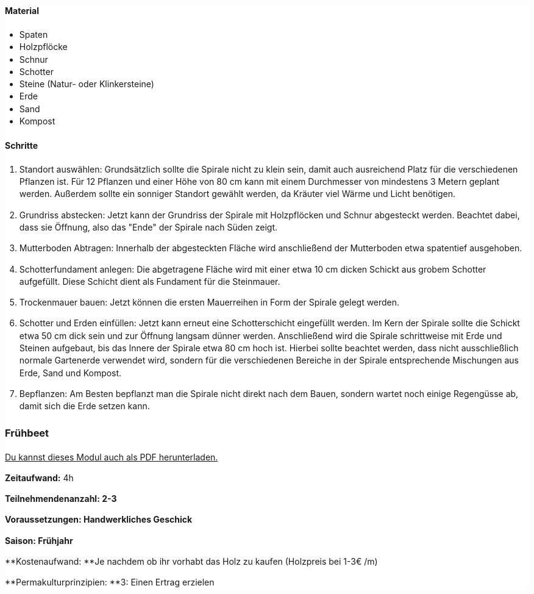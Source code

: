

#### Material

   * Spaten
   * Holzpflöcke
   * Schnur
   * Schotter
   * Steine (Natur- oder Klinkersteine)
   * Erde
   * Sand
   * Kompost


#### Schritte

1. Standort auswählen: Grundsätzlich sollte die Spirale nicht zu klein sein, damit auch ausreichend Platz für die verschiedenen Pflanzen ist. Für 12 Pflanzen und einer Höhe von 80 cm kann mit einem Durchmesser von mindestens 3 Metern geplant werden. Außerdem sollte ein sonniger Standort gewählt werden, da Kräuter viel Wärme und Licht benötigen. 

2. Grundriss abstecken: Jetzt kann der Grundriss der Spirale mit Holzpflöcken und Schnur abgesteckt werden. Beachtet dabei, dass sie Öffnung, also das "Ende" der Spirale nach Süden zeigt. 

3. Mutterboden Abtragen: Innerhalb der abgesteckten Fläche wird anschließend der Mutterboden etwa spatentief ausgehoben.

4. Schotterfundament anlegen: Die abgetragene Fläche wird mit einer etwa 10 cm dicken Schickt aus grobem Schotter aufgefüllt. Diese Schicht dient als Fundament für die Steinmauer.

5. Trockenmauer bauen: Jetzt können die ersten Mauerreihen in Form der Spirale gelegt werden.

6. Schotter und Erden einfüllen: Jetzt kann erneut eine Schotterschicht eingefüllt werden. Im Kern der Spirale sollte die Schickt etwa 50 cm dick sein und zur Öffnung langsam dünner werden. Anschließend wird die Spirale schrittweise mit Erde und Steinen aufgebaut, bis das Innere der Spirale etwa 80 cm hoch ist. Hierbei sollte beachtet werden, dass nicht ausschließlich normale Gartenerde verwendet wird, sondern für die verschiedenen Bereiche in der Spirale entsprechende Mischungen aus Erde, Sand und Kompost.

7. Bepflanzen: Am Besten bepflanzt man die Spirale nicht direkt nach dem Bauen, sondern wartet noch einige Regengüsse ab, damit sich die Erde setzen kann. 



### Frühbeet

[Du kannst dieses Modul auch als PDF herunterladen.](../downloads/Frühbeet.pdf)

**Zeitaufwand:** 4h

**Teilnehmendenanzahl: 2-3**

**Voraussetzungen: Handwerkliches Geschick**

**Saison: Frühjahr**

**Kostenaufwand: **Je nachdem ob ihr vorhabt das Holz zu kaufen (Holzpreis bei 1-3€ /m)

**Permakulturprinzipien: **3: Einen Ertrag erzielen 
